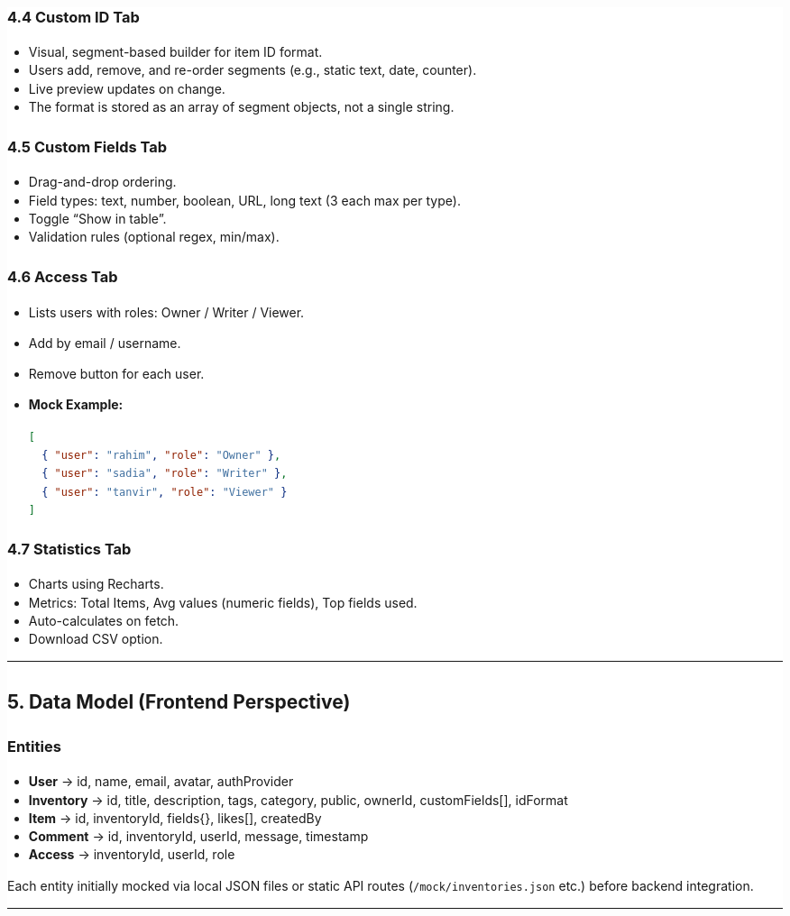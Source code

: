 ### 4.4 Custom ID Tab

- Visual, segment-based builder for item ID format.
- Users add, remove, and re-order segments (e.g., static text, date, counter).
- Live preview updates on change.
- The format is stored as an array of segment objects, not a single string.

### 4.5 Custom Fields Tab

- Drag-and-drop ordering.
- Field types: text, number, boolean, URL, long text (3 each max per type).
- Toggle “Show in table”.
- Validation rules (optional regex, min/max).

### 4.6 Access Tab

- Lists users with roles: Owner / Writer / Viewer.
- Add by email / username.
- Remove button for each user.
- **Mock Example:**

  ```json
  [
    { "user": "rahim", "role": "Owner" },
    { "user": "sadia", "role": "Writer" },
    { "user": "tanvir", "role": "Viewer" }
  ]
  ```

### 4.7 Statistics Tab

- Charts using Recharts.
- Metrics: Total Items, Avg values (numeric fields), Top fields used.
- Auto-calculates on fetch.
- Download CSV option.

---

## 5. Data Model (Frontend Perspective)

### Entities

- **User** → id, name, email, avatar, authProvider
- **Inventory** → id, title, description, tags, category, public, ownerId, customFields[], idFormat
- **Item** → id, inventoryId, fields{}, likes[], createdBy
- **Comment** → id, inventoryId, userId, message, timestamp
- **Access** → inventoryId, userId, role

Each entity initially mocked via local JSON files or static API routes (`/mock/inventories.json` etc.) before backend integration.

---
